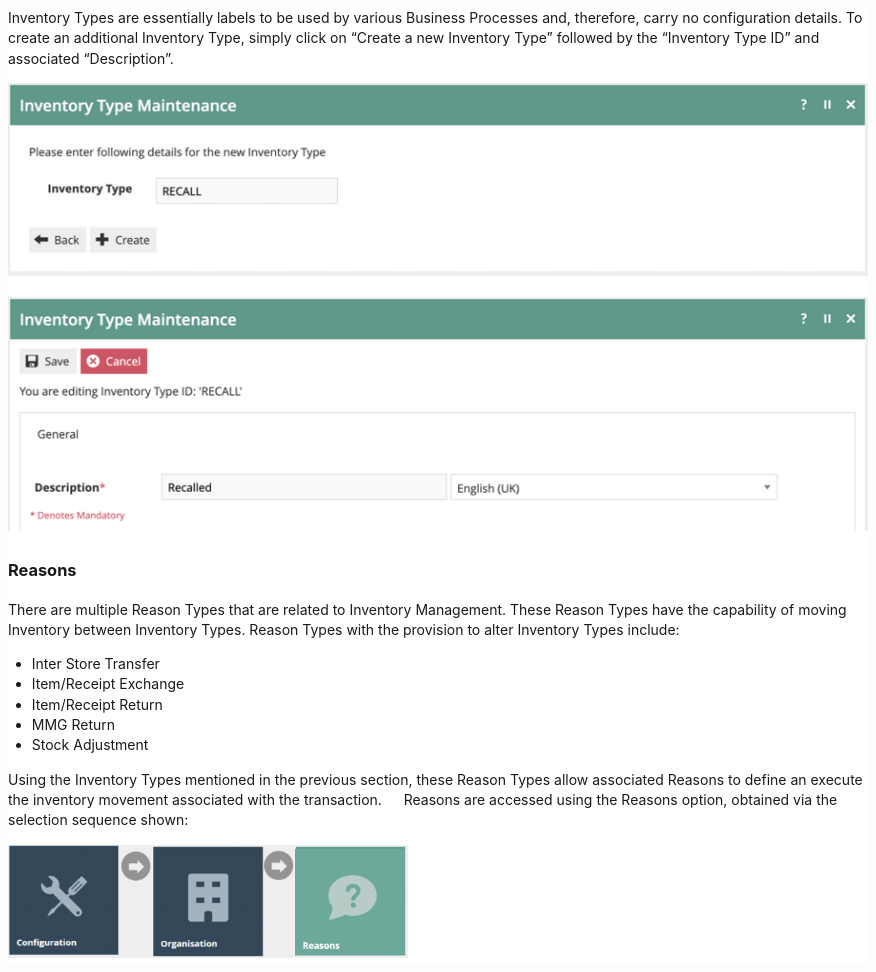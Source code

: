 Inventory Types are essentially labels to be used by various Business Processes and, therefore, carry no configuration details.  To create an additional Inventory Type, simply click on “Create a new Inventory Type” followed by the “Inventory Type ID” and associated “Description”.
 
 ![Picure85](./im/media/Picture85.png)
 
 ![Picure86](./im/media/Picture86.png)
 
### Reasons
There are multiple Reason Types that are related to Inventory Management.  These Reason Types have the capability of moving Inventory between Inventory Types. Reason Types with the provision to alter Inventory Types include:

* Inter Store Transfer
* Item/Receipt Exchange
* Item/Receipt Return
* MMG Return
* Stock Adjustment

Using the Inventory Types mentioned in the previous section, these Reason Types allow associated Reasons to define an execute the inventory movement associated with the transaction.
 
Reasons are accessed using the Reasons option, obtained via the selection sequence shown: 
 
 ![Picure87](./im/media/Picture87.png)
 